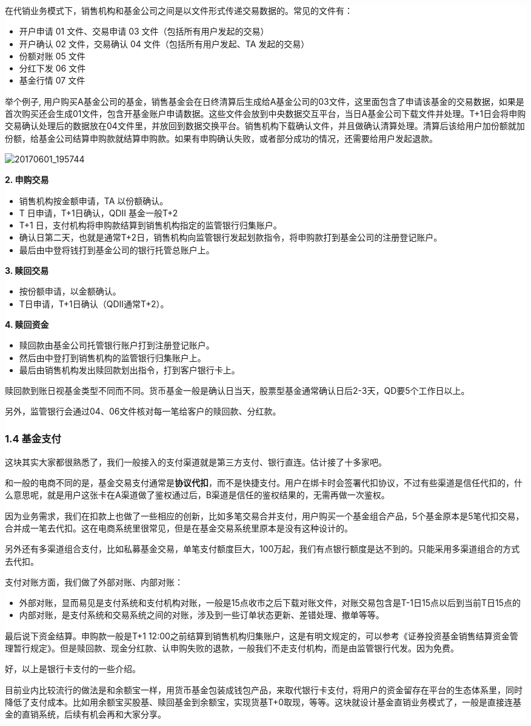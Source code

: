 在代销业务模式下，销售机构和基金公司之间是以文件形式传递交易数据的。常见的文件有：  
- 开户申请 01 文件、交易申请 03 文件（包括所有用户发起的交易）  
- 开户确认 02 文件，交易确认 04 文件（包括所有用户发起、TA 发起的交易）  
- 份额对账 05 文件  
- 分红下发 06 文件  
- 基金行情 07 文件  
  
举个例子, 用户购买A基金公司的基金，销售基金会在日终清算后生成给A基金公司的03文件，这里面包含了申请该基金的交易数据，如果是首次购买还会生成01文件，包含开基金账户申请数据。这些文件会放到中央数据交互平台，当日A基金公司下载文件并处理。T+1日会将申购交易确认处理后的数据放在04文件里，并放回到数据交换平台。销售机构下载确认文件，并且做确认清算处理。清算后该给用户加份额就加份额，给基金公司结算申购款就结算申购款。如果有申购确认失败，或者部分成功的情况，还需要给用户发起退款。  
  
![20170601_195744](http://webchat.lixf.cn/img/20170601_195744.png)  
  
**2. 申购交易**  
  
- 销售机构按金额申请，TA 以份额确认。  
- T 日申请，T+1日确认，QDII 基金一般T+2  
- T+1 日，支付机构将申购款结算到销售机构指定的监管银行归集账户。  
- 确认日第二天，也就是通常T+2日，销售机构向监管银行发起划款指令，将申购款打到基金公司的注册登记账户。  
- 最后由中登将钱打到基金公司的银行托管总账户上。  
  
**3. 赎回交易**  
  
- 按份额申请，以金额确认。  
- T日申请，T+1日确认（QDII通常T+2）。  
  
**4. 赎回资金**  
  
- 赎回款由基金公司托管银行账户打到注册登记账户。  
- 然后由中登打到销售机构的监管银行归集账户上。  
- 最后由销售机构发出赎回款划出指令，打到客户银行卡上。  
  
赎回款到账日视基金类型不同而不同。货币基金一般是确认日当天，股票型基金通常确认日后2-3天，QD要5个工作日以上。  
  
另外，监管银行会通过04、06文件核对每一笔给客户的赎回款、分红款。  
  
### 1.4 基金支付  
这块其实大家都很熟悉了，我们一般接入的支付渠道就是第三方支付、银行直连。估计接了十多家吧。  
  
和一般的电商不同的是，基金交易支付通常是**协议代扣**，而不是快捷支付。用户在绑卡时会签署代扣协议，不过有些渠道是信任代扣的，什么意思呢，就是用户这张卡在A渠道做了鉴权通过后，B渠道是信任的鉴权结果的，无需再做一次鉴权。  
  
因为业务需求，我们在扣款上也做了一些相应的创新，比如多笔交易合并支付，用户购买一个基金组合产品，5个基金原本是5笔代扣交易，合并成一笔去代扣。这在电商系统里很常见，但是在基金交易系统里原本是没有这种设计的。  
  
另外还有多渠道组合支付，比如私募基金交易，单笔支付额度巨大，100万起，我们有点银行额度是达不到的。只能采用多渠道组合的方式去代扣。  
  
支付对账方面，我们做了外部对账、内部对账：  
- 外部对账，显而易见是支付系统和支付机构对账，一般是15点收市之后下载对账文件，对账交易包含是T-1日15点以后到当前T日15点的  
- 内部对账，是支付系统和交易系统之间的对账，涉及到一些订单状态更新、差错处理、撤单等等。  
  
最后说下资金结算。申购款一般是T+1 12:00之前结算到销售机构归集账户，这是有明文规定的，可以参考《证券投资基金销售结算资金管理暂行规定》。但是赎回款、现金分红款、认申购失败的退款，一般我们不走支付机构，而是由监管银行代发。因为免费。  
  
好，以上是银行卡支付的一些介绍。  
  
目前业内比较流行的做法是和余额宝一样，用货币基金包装成钱包产品，来取代银行卡支付，将用户的资金留存在平台的生态体系里，同时降低了支付成本。比如用余额宝买股基、赎回基金到余额宝，实现货基T+0取现，等等。这块就设计基金直销业务模式了，一般是直接连基金的直销系统，后续有机会再和大家分享。  
  